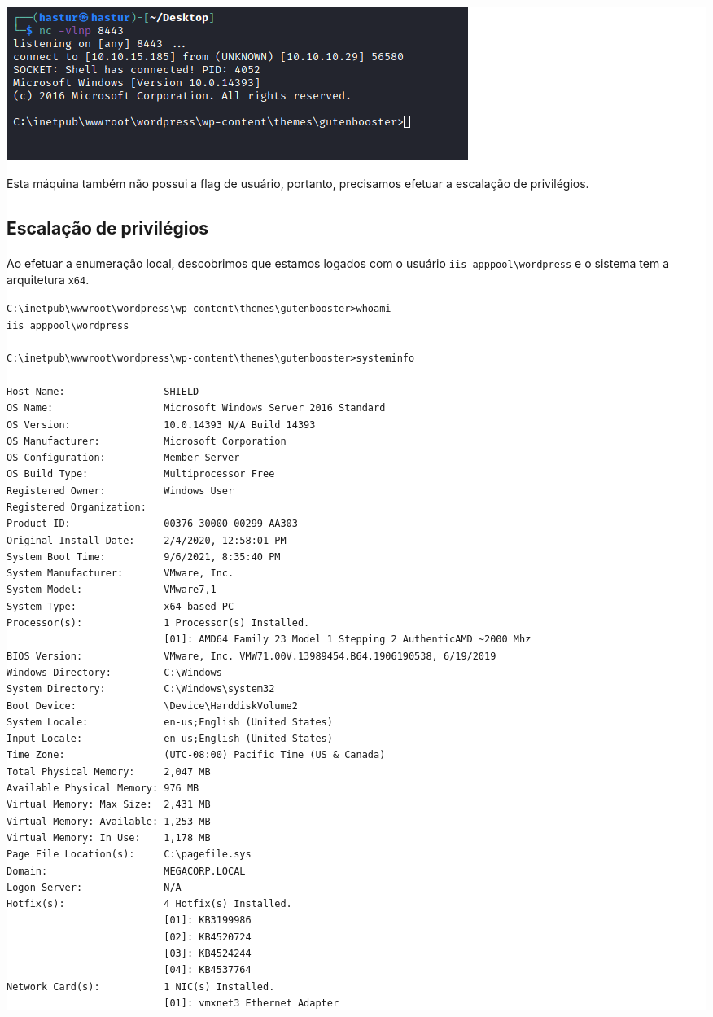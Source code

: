 <img src="/htb/htb-shield-7.png">

Esta máquina também não possui a flag de usuário, portanto, precisamos efetuar a escalação de privilégios.

## Escalação de privilégios

Ao efetuar a enumeração local, descobrimos que estamos logados com o usuário `iis apppool\wordpress` e o sistema tem a arquitetura `x64`.

```
C:\inetpub\wwwroot\wordpress\wp-content\themes\gutenbooster>whoami
iis apppool\wordpress

C:\inetpub\wwwroot\wordpress\wp-content\themes\gutenbooster>systeminfo

Host Name:                 SHIELD
OS Name:                   Microsoft Windows Server 2016 Standard
OS Version:                10.0.14393 N/A Build 14393
OS Manufacturer:           Microsoft Corporation
OS Configuration:          Member Server
OS Build Type:             Multiprocessor Free
Registered Owner:          Windows User
Registered Organization:   
Product ID:                00376-30000-00299-AA303
Original Install Date:     2/4/2020, 12:58:01 PM
System Boot Time:          9/6/2021, 8:35:40 PM
System Manufacturer:       VMware, Inc.
System Model:              VMware7,1
System Type:               x64-based PC
Processor(s):              1 Processor(s) Installed.
                           [01]: AMD64 Family 23 Model 1 Stepping 2 AuthenticAMD ~2000 Mhz
BIOS Version:              VMware, Inc. VMW71.00V.13989454.B64.1906190538, 6/19/2019
Windows Directory:         C:\Windows
System Directory:          C:\Windows\system32
Boot Device:               \Device\HarddiskVolume2
System Locale:             en-us;English (United States)
Input Locale:              en-us;English (United States)
Time Zone:                 (UTC-08:00) Pacific Time (US & Canada)
Total Physical Memory:     2,047 MB
Available Physical Memory: 976 MB
Virtual Memory: Max Size:  2,431 MB
Virtual Memory: Available: 1,253 MB
Virtual Memory: In Use:    1,178 MB
Page File Location(s):     C:\pagefile.sys
Domain:                    MEGACORP.LOCAL
Logon Server:              N/A
Hotfix(s):                 4 Hotfix(s) Installed.
                           [01]: KB3199986
                           [02]: KB4520724
                           [03]: KB4524244
                           [04]: KB4537764
Network Card(s):           1 NIC(s) Installed.
                           [01]: vmxnet3 Ethernet Adapter
```